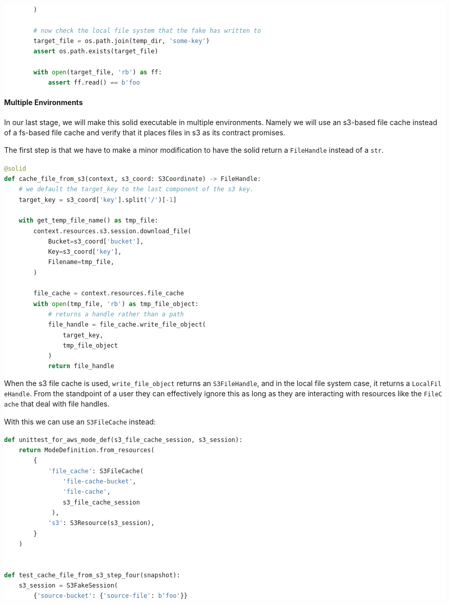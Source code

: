 ```python
        )

        # now check the local file system that the fake has written to
        target_file = os.path.join(temp_dir, 'some-key')
        assert os.path.exists(target_file)

        with open(target_file, 'rb') as ff:
            assert ff.read() == b'foo
```

#### Multiple Environments

In our last stage, we will make this solid executable in multiple environments. Namely we will use an s3-based file cache instead of a fs-based file cache and verify that it places files in s3 as its contract promises.

The first step is that we have to make a minor modification to have the solid return a `FileHandle` instead of a `str`.

```python
@solid
def cache_file_from_s3(context, s3_coord: S3Coordinate) -> FileHandle:
    # we default the target_key to the last component of the s3 key.
    target_key = s3_coord['key'].split('/')[-1]

    with get_temp_file_name() as tmp_file:
        context.resources.s3.session.download_file(
            Bucket=s3_coord['bucket'],
            Key=s3_coord['key'],
            Filename=tmp_file,
        )

        file_cache = context.resources.file_cache
        with open(tmp_file, 'rb') as tmp_file_object:
            # returns a handle rather than a path
            file_handle = file_cache.write_file_object(
                target_key,
                tmp_file_object
            )
            return file_handle
```

When the s3 file cache is used, `write_file_object` returns an `S3FileHandle`, and in the local file system case, it returns a `LocalFileHandle`. From the standpoint of a user they can effectively ignore this as long as they are interacting with resources like the `FileCache` that deal with file handles.

With this we can use an `S3FileCache` instead:

```python
def unittest_for_aws_mode_def(s3_file_cache_session, s3_session):
    return ModeDefinition.from_resources(
        {
            'file_cache': S3FileCache(
                'file-cache-bucket',
                'file-cache',
                s3_file_cache_session
             ),
            's3': S3Resource(s3_session),
        }
    )


def test_cache_file_from_s3_step_four(snapshot):
    s3_session = S3FakeSession(
        {'source-bucket': {'source-file': b'foo'}}
```